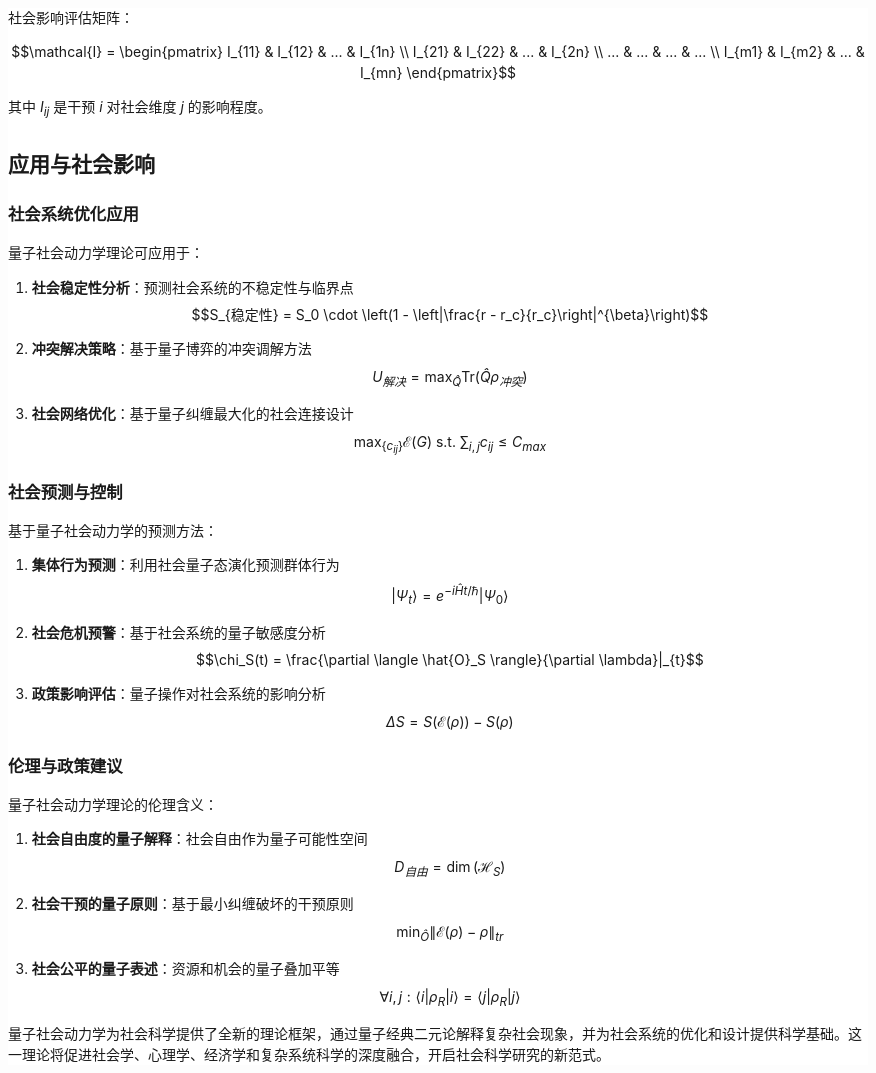 社会影响评估矩阵：

$$\mathcal{I} = \begin{pmatrix} 
I_{11} & I_{12} & ... & I_{1n} \\
I_{21} & I_{22} & ... & I_{2n} \\
... & ... & ... & ... \\
I_{m1} & I_{m2} & ... & I_{mn}
\end{pmatrix}$$

其中 $I_{ij}$ 是干预 $i$ 对社会维度 $j$ 的影响程度。

## 应用与社会影响

### 社会系统优化应用

量子社会动力学理论可应用于：

1. **社会稳定性分析**：预测社会系统的不稳定性与临界点
   $$S_{稳定性} = S_0 \cdot \left(1 - \left|\frac{r - r_c}{r_c}\right|^{\beta}\right)$$

2. **冲突解决策略**：基于量子博弈的冲突调解方法
   $$U_{解决} = \max_{\hat{Q}} \text{Tr}(\hat{Q}\rho_{冲突})$$

3. **社会网络优化**：基于量子纠缠最大化的社会连接设计
   $$\max_{\{c_{ij}\}} \mathcal{E}(G) \text{ s.t. } \sum_{i,j} c_{ij} \leq C_{max}$$

### 社会预测与控制

基于量子社会动力学的预测方法：

1. **集体行为预测**：利用社会量子态演化预测群体行为
   $$|\Psi_t\rangle = e^{-i\hat{H}t/\hbar}|\Psi_0\rangle$$

2. **社会危机预警**：基于社会系统的量子敏感度分析
   $$\chi_S(t) = \frac{\partial \langle \hat{O}_S \rangle}{\partial \lambda}|_{t}$$

3. **政策影响评估**：量子操作对社会系统的影响分析
   $$\Delta S = S(\mathcal{E}(\rho)) - S(\rho)$$

### 伦理与政策建议

量子社会动力学理论的伦理含义：

1. **社会自由度的量子解释**：社会自由作为量子可能性空间
   $$D_{自由} = \dim(\mathcal{H}_S)$$

2. **社会干预的量子原则**：基于最小纠缠破坏的干预原则
   $$\min_{\hat{O}} \|\mathcal{E}(\rho) - \rho\|_{tr}$$

3. **社会公平的量子表述**：资源和机会的量子叠加平等
   $$\forall i,j: \langle i|\rho_R|i \rangle = \langle j|\rho_R|j \rangle$$

量子社会动力学为社会科学提供了全新的理论框架，通过量子经典二元论解释复杂社会现象，并为社会系统的优化和设计提供科学基础。这一理论将促进社会学、心理学、经济学和复杂系统科学的深度融合，开启社会科学研究的新范式。
